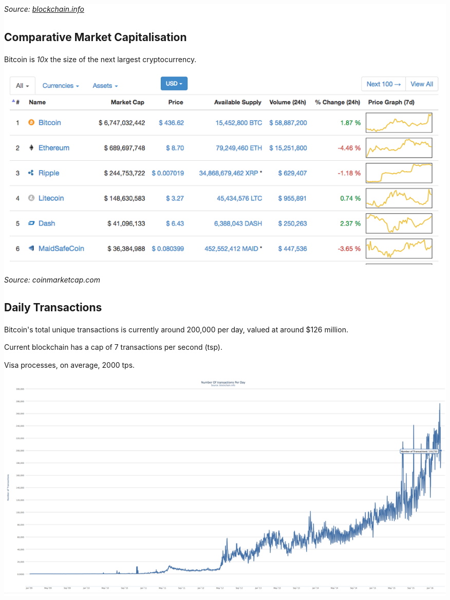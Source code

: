 _Source: [blockchain.info](https://blockchain.info/ "blockchain.info")_

## Comparative Market Capitalisation

Bitcoin is _10x_ the size of the next largest cryptocurrency.

![](images/AltCoinMarketCap.png)

_Source: coinmarketcap.com_

## Daily Transactions

Bitcoin's total unique transactions is currently around 200,000 per day, valued at around $126 million.

Current blockchain has a cap of 7 transactions per second (tsp).

Visa processes, on average, 2000 tps.

![](images/BTCDailyTransactions.png)
